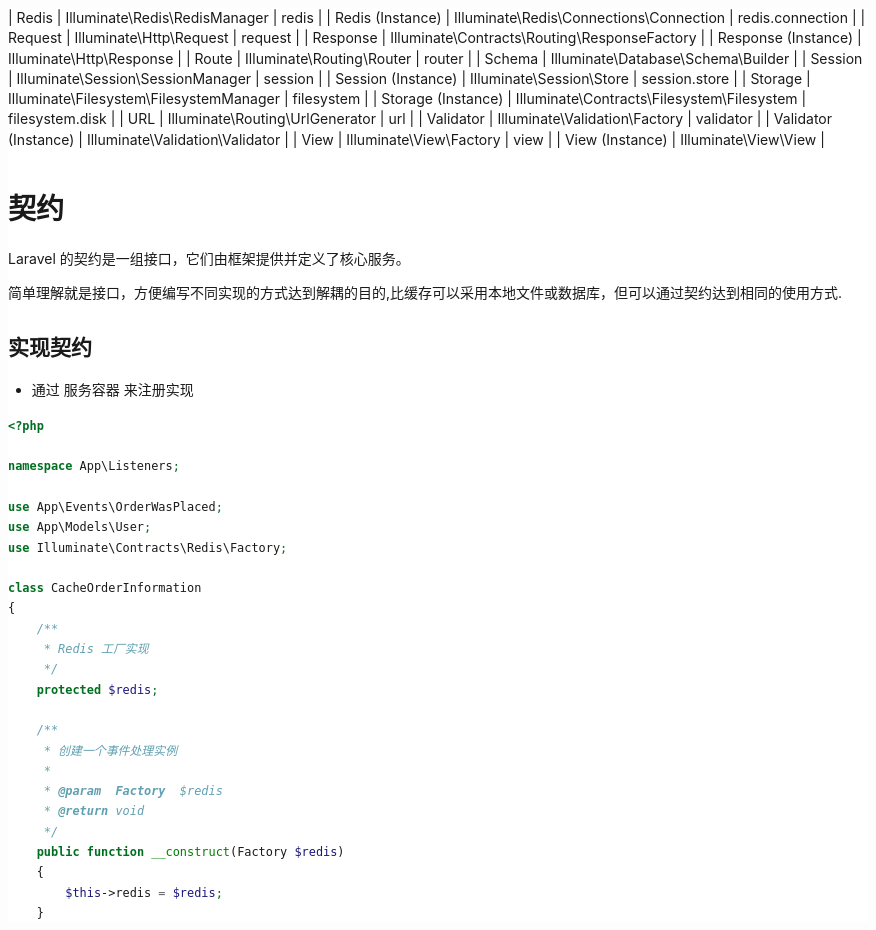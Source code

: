 | Redis                | Illuminate\Redis\RedisManager                   | redis                |
| Redis (Instance)     | Illuminate\Redis\Connections\Connection         | redis.connection     |
| Request              | Illuminate\Http\Request                         | request              |
| Response             | Illuminate\Contracts\Routing\ResponseFactory    |
| Response (Instance)  | Illuminate\Http\Response                        |
| Route                | Illuminate\Routing\Router                       | router               |
| Schema               | Illuminate\Database\Schema\Builder              |
| Session              | Illuminate\Session\SessionManager               | session              |
| Session (Instance)   | Illuminate\Session\Store                        | session.store        |
| Storage              | Illuminate\Filesystem\FilesystemManager         | filesystem           |
| Storage (Instance)   | Illuminate\Contracts\Filesystem\Filesystem      | filesystem.disk      |
| URL                  | Illuminate\Routing\UrlGenerator                 | url                  |
| Validator            | Illuminate\Validation\Factory                   | validator            |
| Validator (Instance) | Illuminate\Validation\Validator                 |
| View                 | Illuminate\View\Factory                         | view                 |
| View (Instance)      | Illuminate\View\View                            |

# 契约

Laravel 的契约是一组接口，它们由框架提供并定义了核心服务。

简单理解就是接口，方便编写不同实现的方式达到解耦的目的,比缓存可以采用本地文件或数据库，但可以通过契约达到相同的使用方式.

## 实现契约

- 通过 服务容器 来注册实现

```php
<?php

namespace App\Listeners;

use App\Events\OrderWasPlaced;
use App\Models\User;
use Illuminate\Contracts\Redis\Factory;

class CacheOrderInformation
{
    /**
     * Redis 工厂实现
     */
    protected $redis;

    /**
     * 创建一个事件处理实例
     *
     * @param  Factory  $redis
     * @return void
     */
    public function __construct(Factory $redis)
    {
        $this->redis = $redis;
    }
```